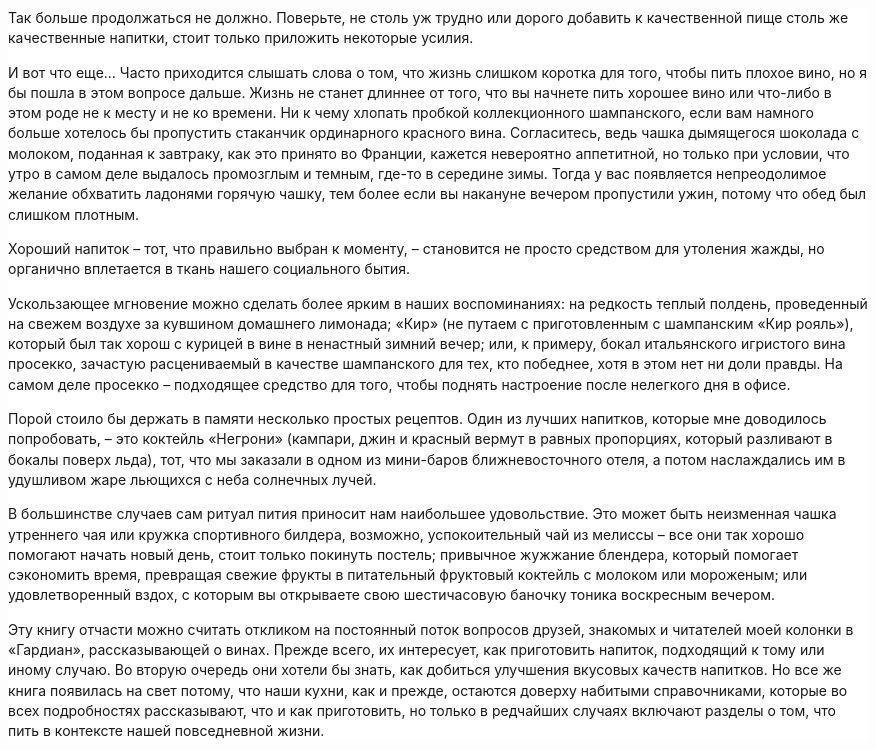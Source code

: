 Так больше продолжаться не должно. Поверьте, не столь уж трудно или
дорого добавить к качественной пище столь же качественные напитки, стоит
только приложить некоторые усилия.

И вот что еще… Часто приходится слышать слова о том, что жизнь слишком
коротка для того, чтобы пить плохое вино, но я бы пошла в этом вопросе
дальше. Жизнь не станет длиннее от того, что вы начнете пить хорошее
вино или что-либо в этом роде не к месту и не ко времени. Ни к чему
хлопать пробкой коллекционного шампанского, если вам намного больше
хотелось бы пропустить стаканчик ординарного красного вина. Согласитесь,
ведь чашка дымящегося шоколада с молоком, поданная к завтраку, как это
принято во Франции, кажется невероятно аппетитной, но только при
условии, что утро в самом деле выдалось промозглым и темным, где-то в
середине зимы. Тогда у вас появляется непреодолимое желание обхватить
ладонями горячую чашку, тем более если вы накануне вечером пропустили
ужин, потому что обед был слишком плотным.

Хороший напиток – тот, что правильно выбран к моменту, – становится не
просто средством для утоления жажды, но органично вплетается в ткань
нашего социального бытия.

Ускользающее мгновение можно сделать более ярким в наших воспоминаниях:
на редкость теплый полдень, проведенный на свежем воздухе за кувшином
домашнего лимонада; «Кир» (не путаем с приготовленным с шампанским «Кир
рояль»), который был так хорош с курицей в вине в ненастный зимний
вечер; или, к примеру, бокал итальянского игристого вина просекко,
зачастую расцениваемый в качестве шампанского для тех, кто победнее,
хотя в этом нет ни доли правды. На самом деле просекко – подходящее
средство для того, чтобы поднять настроение после нелегкого дня в офисе.

Порой стоило бы держать в памяти несколько простых рецептов. Один из
лучших напитков, которые мне доводилось попробовать, – это коктейль
«Негрони» (кампари, джин и красный вермут в равных пропорциях, который
разливают в бокалы поверх льда), тот, что мы заказали в одном из
мини-баров ближневосточного отеля, а потом наслаждались им в удушливом
жаре льющихся с неба солнечных лучей.

В большинстве случаев сам ритуал пития приносит нам наибольшее
удовольствие. Это может быть неизменная чашка утреннего чая или кружка
спортивного билдера, возможно, успокоительный чай из мелиссы – все они
так хорошо помогают начать новый день, стоит только покинуть постель;
привычное жужжание блендера, который помогает сэкономить время,
превращая свежие фрукты в питательный фруктовый коктейль с молоком или
мороженым; или удовлетворенный вздох, с которым вы открываете свою
шестичасовую баночку тоника воскресным вечером.

Эту книгу отчасти можно считать откликом на постоянный поток вопросов
друзей, знакомых и читателей моей колонки в «Гардиан», рассказывающей о
винах. Прежде всего, их интересует, как приготовить напиток, подходящий
к тому или иному случаю. Во вторую очередь они хотели бы знать, как
добиться улучшения вкусовых качеств напитков. Но все же книга появилась
на свет потому, что наши кухни, как и прежде, остаются доверху набитыми
справочниками, которые во всех подробностях рассказывают, что и как
приготовить, но только в редчайших случаях включают разделы о том, что
пить в контексте нашей повседневной жизни.
